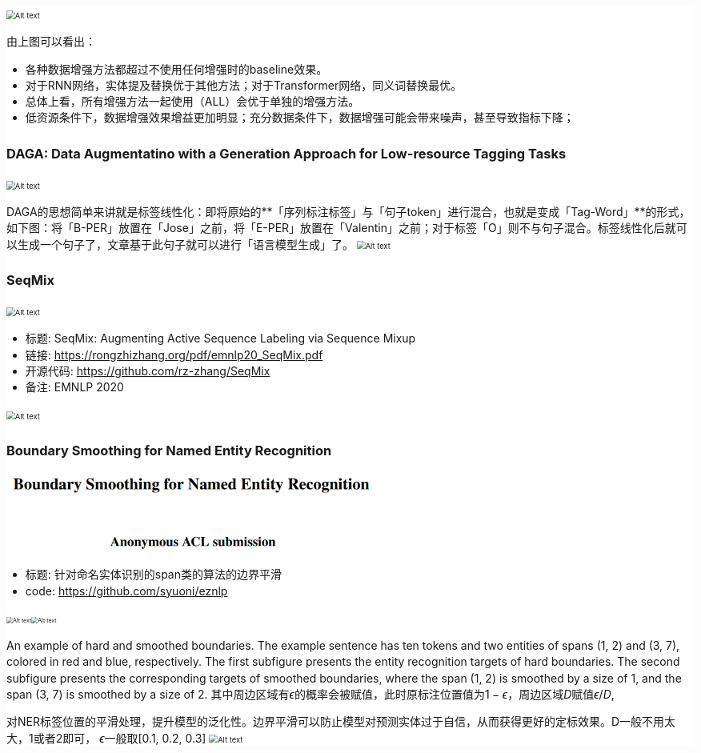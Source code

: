 <img src="https://cdn.jsdelivr.net/gh/cwlseu/deepindeed_repo@main/images/1646362972193.png" alt="Alt text" style="zoom:67%;" />

由上图可以看出：
- 各种数据增强方法都超过不使用任何增强时的baseline效果。
-  对于RNN网络，实体提及替换优于其他方法；对于Transformer网络，同义词替换最优。
-  总体上看，所有增强方法一起使用（ALL）会优于单独的增强方法。
-  低资源条件下，数据增强效果增益更加明显；充分数据条件下，数据增强可能会带来噪声，甚至导致指标下降；


### DAGA: Data Augmentatino with a Generation Approach for Low-resource Tagging Tasks
<img src="https://cdn.jsdelivr.net/gh/cwlseu/deepindeed_repo@main/img/202209030353938.png" alt="Alt text" style="zoom:67%;" />

DAGA的思想简单来讲就是标签线性化：即将原始的**「序列标注标签」与「句子token」进行混合，也就是变成「Tag-Word」**的形式，如下图：将「B-PER」放置在「Jose」之前，将「E-PER」放置在「Valentin」之前；对于标签「O」则不与句子混合。标签线性化后就可以生成一个句子了，文章基于此句子就可以进行「语言模型生成」了。
<img src="https://cdn.jsdelivr.net/gh/cwlseu/deepindeed_repo@main/img/202209030353943.png" alt="Alt text" style="zoom:67%;" />



### SeqMix
<img src="https://cdn.jsdelivr.net/gh/cwlseu/deepindeed_repo@main/img/202209030353921.png" alt="Alt text" style="zoom:67%;" />

- 标题: SeqMix: Augmenting Active Sequence Labeling via Sequence Mixup
- 链接: https://rongzhizhang.org/pdf/emnlp20_SeqMix.pdf
- 开源代码: https://github.com/rz-zhang/SeqMix
- 备注: EMNLP 2020
<img src="https://cdn.jsdelivr.net/gh/cwlseu/deepindeed_repo@main/img/202209030353427.png" alt="Alt text" style="zoom:67%;" />

### Boundary Smoothing for Named Entity Recognition
<img src="../../images/nlp/NLP文本场景的数据优化/1646817503789.png" alt="Alt text" style="zoom:67%;" />

- 标题: 针对命名实体识别的span类的算法的边界平滑
- code: https://github.com/syuoni/eznlp

<img src="https://cdn.jsdelivr.net/gh/cwlseu/deepindeed_repo@main/images/202209030353619-20221117002747265.png" alt="Alt text" style="zoom:50%;" /><img src="https://cdn.jsdelivr.net/gh/cwlseu/deepindeed_repo@main/images/202209030354558.png" alt="Alt text" style="zoom:50%;" />

An example of hard and smoothed boundaries. The example sentence has ten tokens and two entities of spans (1, 2) and (3, 7), colored in red and blue, respectively. The first subfigure presents the entity recognition targets of hard boundaries. The second subfigure presents the corresponding targets of smoothed boundaries, where the span (1, 2) is smoothed by a size of 1, and the span (3, 7) is smoothed by a size of 2. 其中周边区域有$\epsilon$的概率会被赋值，此时原标注位置值为$1 - \epsilon$，周边区域$D$赋值$\epsilon / D$,

对NER标签位置的平滑处理，提升模型的泛化性。边界平滑可以防止模型对预测实体过于自信，从而获得更好的定标效果。D一般不用太大，1或者2即可， $\epsilon$一般取[0.1, 0.2, 0.3]
<img src="https://cdn.jsdelivr.net/gh/cwlseu/deepindeed_repo@main/img/202209030353317.png" alt="Alt text" style="zoom:67%;" />


[^1]: Steven Y. Feng, Varun Gangal, Jason Wei, Sarath Chandar, Soroush Vosoughi, Teruko Mitamura, & Eduard Hovy (2021). A Survey of Data Augmentation Approaches for NLP Meeting of the Association for Computational Linguistics.
[^2]: Markus Bayer, Marc-André Kaufhold, & Christian Reuter (2021). A Survey on Data Augmentation for Text Classification.. arXiv: Computation and Language.
[^3]: Amit Chaudhary(2020). A Visual Survey of Data Augmentation in NLP. https://amitness.com/2020/05/data-augmentation-for-nlp
[^4]: Liu, P. ,  Yuan, W. ,  Fu, J. ,  Jiang, Z. ,  Hayashi, H. , &  Neubig, G. . (2021). Pre-train, prompt, and predict: a systematic survey of prompting methods in natural language processing.
[^5]: Li, B. , Hou, Y. , & Che, W. . (2021). Data augmentation approaches in natural language processing: a survey.
[^6]: https://zhuanlan.zhihu.com/p/91269728
[^7]:  https://github.com/jasonwei20/eda_nlp
[^8]: https://github.com/google-research/uda
[^9]: https://github.com/makcedward/nlpaug
[^10]: https://github.com/zhanlaoban/eda_nlp_for_Chinese
[^11]: EDA/ Easy Data Augmentation Techniques for Boosting Performance on Text Classification Tasks
[^中文词向量]: https://github.com/Embedding/Chinese-Word-Vectors